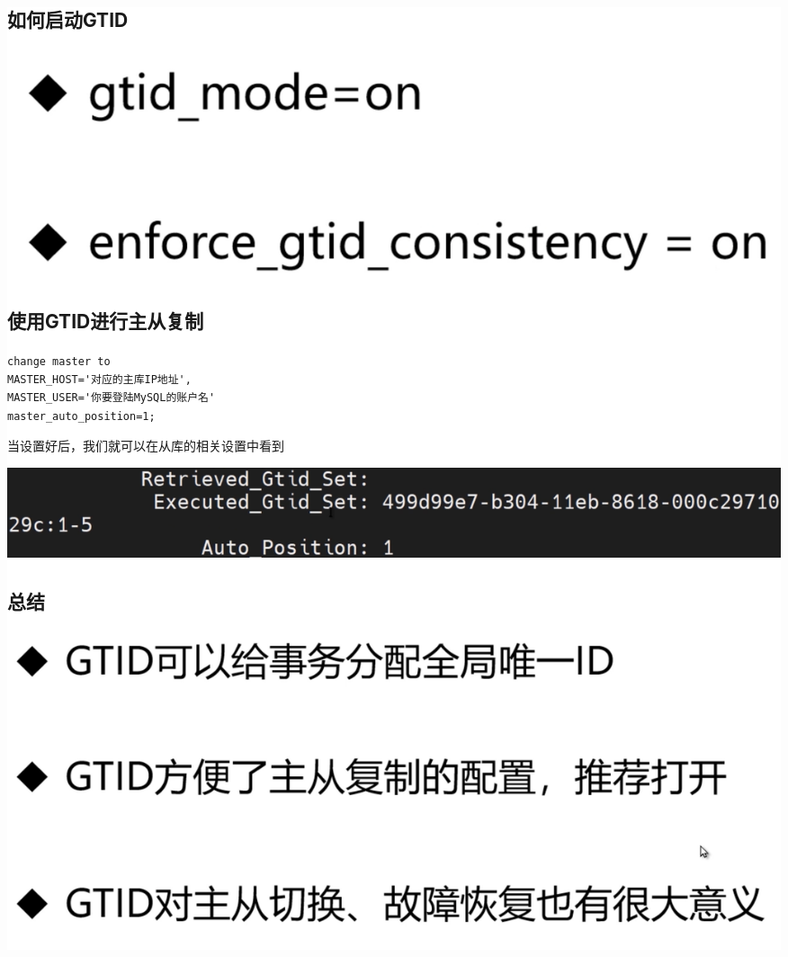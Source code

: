 ## 如何启动GTID

![](image/Pasted%20image%2020220307200246.png)

## 使用GTID进行主从复制

```mysql
change master to 
MASTER_HOST='对应的主库IP地址',
MASTER_USER='你要登陆MySQL的账户名'
master_auto_position=1;
```

当设置好后，我们就可以在从库的相关设置中看到

![](image/Pasted%20image%2020220307200706.png)

## 总结

![](image/Pasted%20image%2020220307200733.png)
